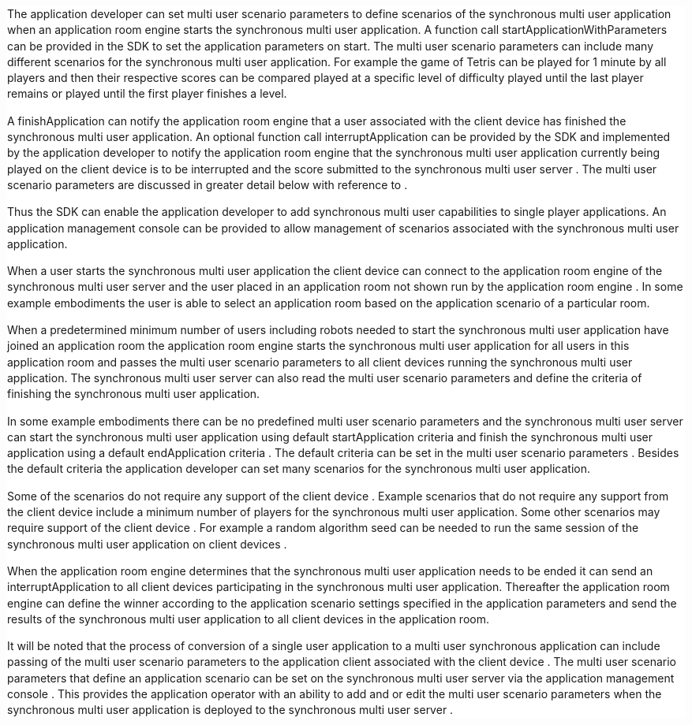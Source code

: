 The application developer can set multi user scenario parameters to define scenarios of the synchronous multi user application when an application room engine starts the synchronous multi user application. A function call startApplicationWithParameters can be provided in the SDK to set the application parameters on start. The multi user scenario parameters can include many different scenarios for the synchronous multi user application. For example the game of Tetris can be played for 1 minute by all players and then their respective scores can be compared played at a specific level of difficulty played until the last player remains or played until the first player finishes a level.

A finishApplication can notify the application room engine that a user associated with the client device has finished the synchronous multi user application. An optional function call interruptApplication can be provided by the SDK and implemented by the application developer to notify the application room engine that the synchronous multi user application currently being played on the client device is to be interrupted and the score submitted to the synchronous multi user server . The multi user scenario parameters are discussed in greater detail below with reference to .

Thus the SDK can enable the application developer to add synchronous multi user capabilities to single player applications. An application management console can be provided to allow management of scenarios associated with the synchronous multi user application.

When a user starts the synchronous multi user application the client device can connect to the application room engine of the synchronous multi user server and the user placed in an application room not shown run by the application room engine . In some example embodiments the user is able to select an application room based on the application scenario of a particular room.

When a predetermined minimum number of users including robots needed to start the synchronous multi user application have joined an application room the application room engine starts the synchronous multi user application for all users in this application room and passes the multi user scenario parameters to all client devices running the synchronous multi user application. The synchronous multi user server can also read the multi user scenario parameters and define the criteria of finishing the synchronous multi user application.

In some example embodiments there can be no predefined multi user scenario parameters and the synchronous multi user server can start the synchronous multi user application using default startApplication criteria and finish the synchronous multi user application using a default endApplication criteria . The default criteria can be set in the multi user scenario parameters . Besides the default criteria the application developer can set many scenarios for the synchronous multi user application.

Some of the scenarios do not require any support of the client device . Example scenarios that do not require any support from the client device include a minimum number of players for the synchronous multi user application. Some other scenarios may require support of the client device . For example a random algorithm seed can be needed to run the same session of the synchronous multi user application on client devices .

When the application room engine determines that the synchronous multi user application needs to be ended it can send an interruptApplication to all client devices participating in the synchronous multi user application. Thereafter the application room engine can define the winner according to the application scenario settings specified in the application parameters and send the results of the synchronous multi user application to all client devices in the application room.

It will be noted that the process of conversion of a single user application to a multi user synchronous application can include passing of the multi user scenario parameters to the application client associated with the client device . The multi user scenario parameters that define an application scenario can be set on the synchronous multi user server via the application management console . This provides the application operator with an ability to add and or edit the multi user scenario parameters when the synchronous multi user application is deployed to the synchronous multi user server .
